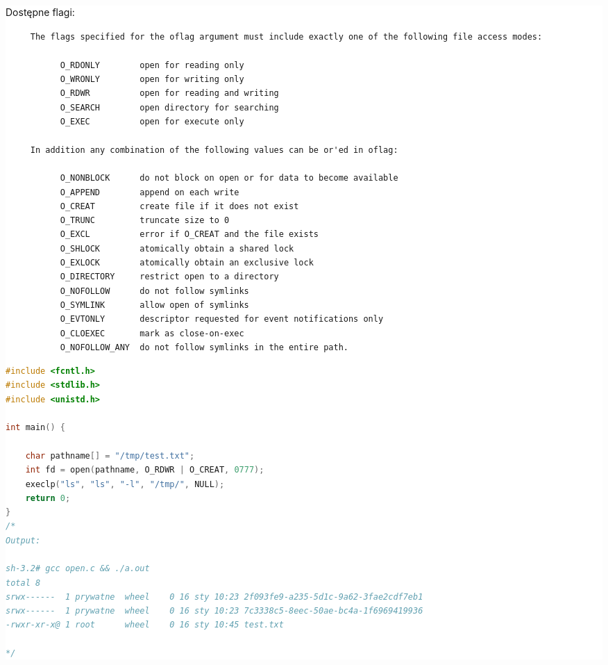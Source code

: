   
Dostępne flagi:
```
     The flags specified for the oflag argument must include exactly one of the following file access modes:

           O_RDONLY        open for reading only
           O_WRONLY        open for writing only
           O_RDWR          open for reading and writing
           O_SEARCH        open directory for searching
           O_EXEC          open for execute only

     In addition any combination of the following values can be or'ed in oflag:

           O_NONBLOCK      do not block on open or for data to become available
           O_APPEND        append on each write
           O_CREAT         create file if it does not exist
           O_TRUNC         truncate size to 0
           O_EXCL          error if O_CREAT and the file exists
           O_SHLOCK        atomically obtain a shared lock
           O_EXLOCK        atomically obtain an exclusive lock
           O_DIRECTORY     restrict open to a directory
           O_NOFOLLOW      do not follow symlinks
           O_SYMLINK       allow open of symlinks
           O_EVTONLY       descriptor requested for event notifications only
           O_CLOEXEC       mark as close-on-exec
           O_NOFOLLOW_ANY  do not follow symlinks in the entire path.
```

```C
#include <fcntl.h>
#include <stdlib.h>
#include <unistd.h>

int main() {

    char pathname[] = "/tmp/test.txt";
    int fd = open(pathname, O_RDWR | O_CREAT, 0777);
    execlp("ls", "ls", "-l", "/tmp/", NULL);
    return 0;
}
/*
Output:

sh-3.2# gcc open.c && ./a.out
total 8
srwx------  1 prywatne  wheel    0 16 sty 10:23 2f093fe9-a235-5d1c-9a62-3fae2cdf7eb1
srwx------  1 prywatne  wheel    0 16 sty 10:23 7c3338c5-8eec-50ae-bc4a-1f6969419936
-rwxr-xr-x@ 1 root      wheel    0 16 sty 10:45 test.txt

*/
```

